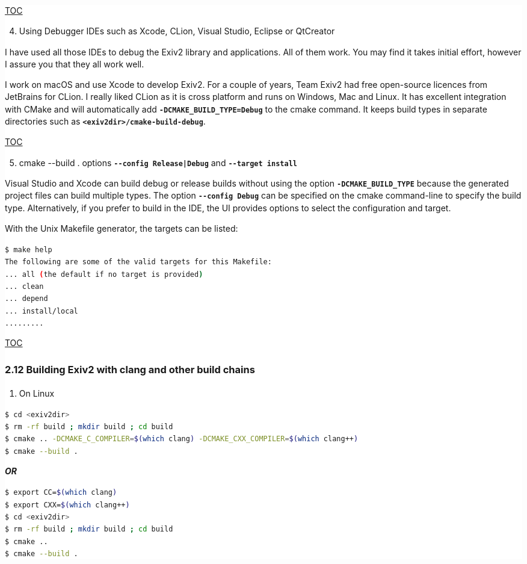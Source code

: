 [TOC](#TOC)

4) Using Debugger IDEs such as Xcode, CLion, Visual Studio, Eclipse or QtCreator

I have used all those IDEs to debug the Exiv2 library and applications.  All of them work.  You may find it takes initial effort, however I assure you that they all work well.

I work on macOS and use Xcode to develop Exiv2.  For a couple of years, Team Exiv2 had free
open-source licences from JetBrains for CLion.  I really liked CLion as it is cross platform
and runs on Windows, Mac and Linux.  It has excellent integration with CMake and will automatically
add **`-DCMAKE_BUILD_TYPE=Debug`** to the cmake command.  It keeps build types in separate directories
such as **`<exiv2dir>/cmake-build-debug`**.

[TOC](#TOC)

5) cmake --build . options **`--config Release|Debug`** and **`--target install`**

Visual Studio and Xcode can build debug or release builds without using the option **`-DCMAKE_BUILD_TYPE`** because the generated project files can build multiple types.  The option **`--config Debug`** can be specified on the cmake command-line to specify the build type.  Alternatively, if you prefer to build in the IDE, the UI provides options to select the configuration and target.

With the Unix Makefile generator, the targets can be listed:

```bash
$ make help
The following are some of the valid targets for this Makefile:
... all (the default if no target is provided)
... clean
... depend
... install/local
.........
```

[TOC](#TOC)
<div id="2-12">

### 2.12 Building Exiv2 with **clang** and other build chains

1) On Linux

```bash
$ cd <exiv2dir>
$ rm -rf build ; mkdir build ; cd build
$ cmake .. -DCMAKE_C_COMPILER=$(which clang) -DCMAKE_CXX_COMPILER=$(which clang++)
$ cmake --build .
```

**_OR_**

```bash
$ export CC=$(which clang)
$ export CXX=$(which clang++)
$ cd <exiv2dir>
$ rm -rf build ; mkdir build ; cd build
$ cmake ..
$ cmake --build .
```
